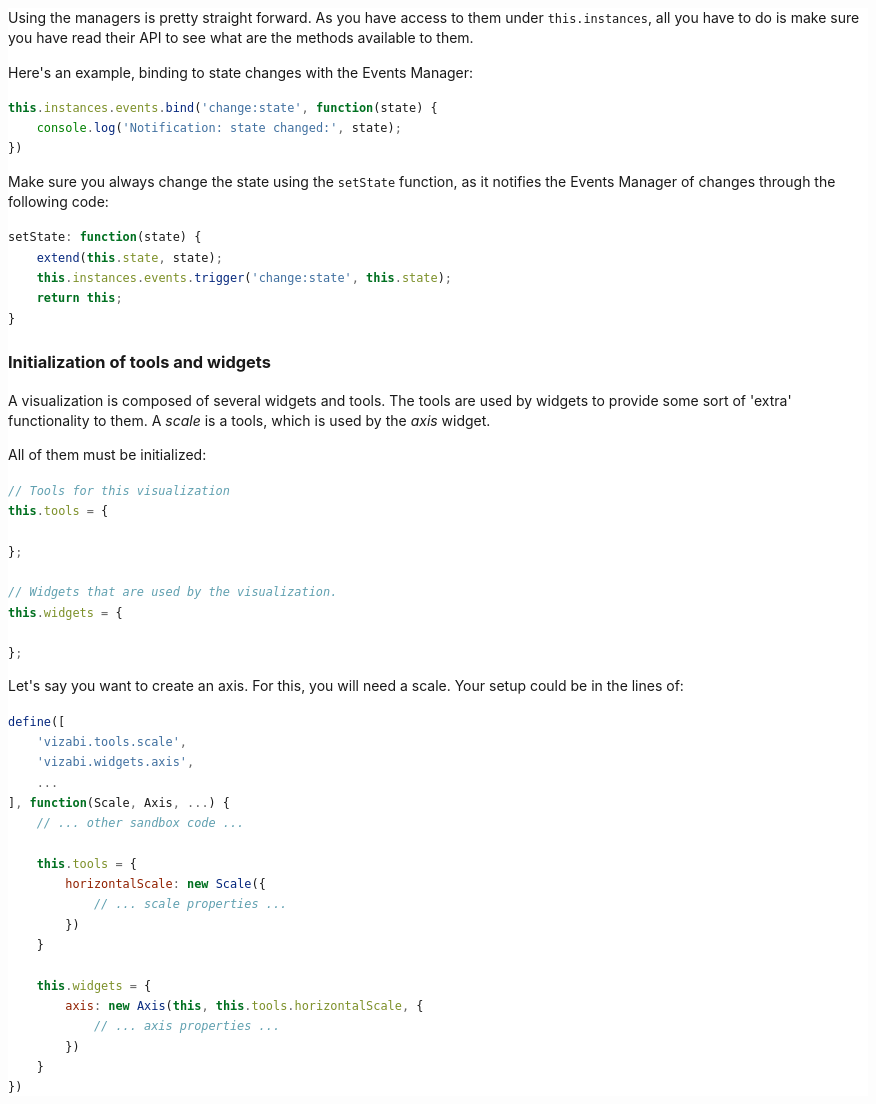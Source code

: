 Using the managers is pretty straight forward. As you have access to them under `this.instances`, all you have to do is make sure you have read their API to see what are the methods available to them.  

Here's an example, binding to state changes with the Events Manager:

```javascript
this.instances.events.bind('change:state', function(state) {
    console.log('Notification: state changed:', state);
})
```

Make sure you always change the state using the `setState` function, as it notifies the Events Manager of changes through the following code:

```javascript
setState: function(state) {
    extend(this.state, state);
    this.instances.events.trigger('change:state', this.state);
    return this;
}
```

### Initialization of tools and widgets

A visualization is composed of several widgets and tools. The tools are used by widgets to provide some sort of 'extra' functionality to them. A *scale* is a tools, which is used by the _axis_ widget.  

All of them must be initialized:

```javascript
// Tools for this visualization
this.tools = {

};

// Widgets that are used by the visualization.
this.widgets = {
    
};
```

Let's say you want to create an axis. For this, you will need a scale. Your setup could be in the lines of:

```javascript
define([
    'vizabi.tools.scale',
    'vizabi.widgets.axis',
    ...
], function(Scale, Axis, ...) {
    // ... other sandbox code ...

    this.tools = {
        horizontalScale: new Scale({
            // ... scale properties ...
        })
    }

    this.widgets = {
        axis: new Axis(this, this.tools.horizontalScale, {
            // ... axis properties ...
        })
    }
})
```
